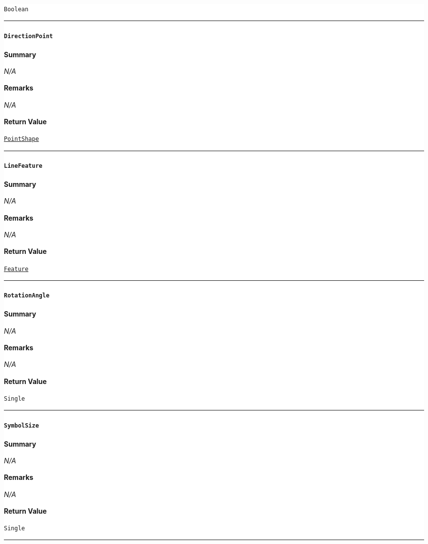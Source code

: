 `Boolean`

---
#### `DirectionPoint`

**Summary**

   *N/A*

**Remarks**

   *N/A*

**Return Value**

[`PointShape`](../ThinkGeo.Core/ThinkGeo.Core.PointShape.md)

---
#### `LineFeature`

**Summary**

   *N/A*

**Remarks**

   *N/A*

**Return Value**

[`Feature`](../ThinkGeo.Core/ThinkGeo.Core.Feature.md)

---
#### `RotationAngle`

**Summary**

   *N/A*

**Remarks**

   *N/A*

**Return Value**

`Single`

---
#### `SymbolSize`

**Summary**

   *N/A*

**Remarks**

   *N/A*

**Return Value**

`Single`

---